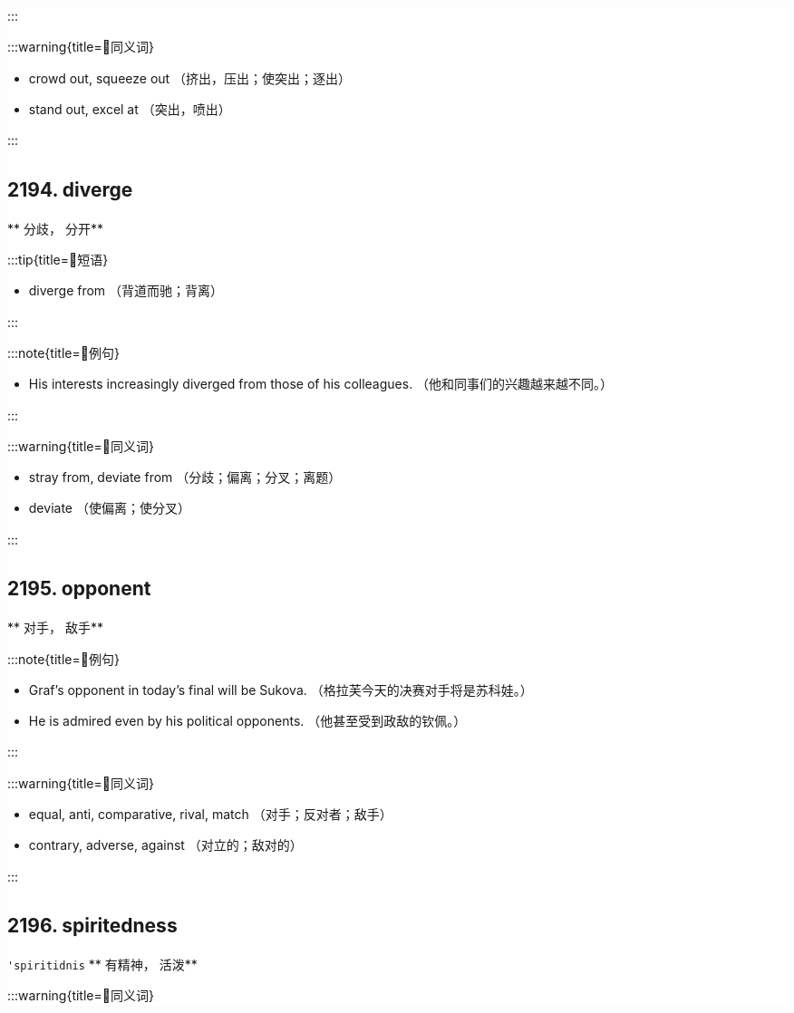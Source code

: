 :::

:::warning{title=🤔同义词}

- crowd out, squeeze out （挤出，压出；使突出；逐出）

- stand out, excel at （突出，喷出）

:::


## 2194. diverge

** 分歧， 分开**

:::tip{title=🤩短语}

- diverge from （背道而驰；背离）

:::

:::note{title=🎤例句}

- His interests increasingly diverged from those of his colleagues. （他和同事们的兴趣越来越不同。）

:::

:::warning{title=🤔同义词}

- stray from, deviate from （分歧；偏离；分叉；离题）

- deviate （使偏离；使分叉）

:::


## 2195. opponent

** 对手， 敌手**

:::note{title=🎤例句}

- Graf’s opponent in today’s final will be Sukova. （格拉芙今天的决赛对手将是苏科娃。）

- He is admired even by his political opponents. （他甚至受到政敌的钦佩。）

:::

:::warning{title=🤔同义词}

- equal, anti, comparative, rival, match （对手；反对者；敌手）

- contrary, adverse, against （对立的；敌对的）

:::


## 2196. spiritedness

`'spiritidnis`  ** 有精神， 活泼**

:::warning{title=🤔同义词}
